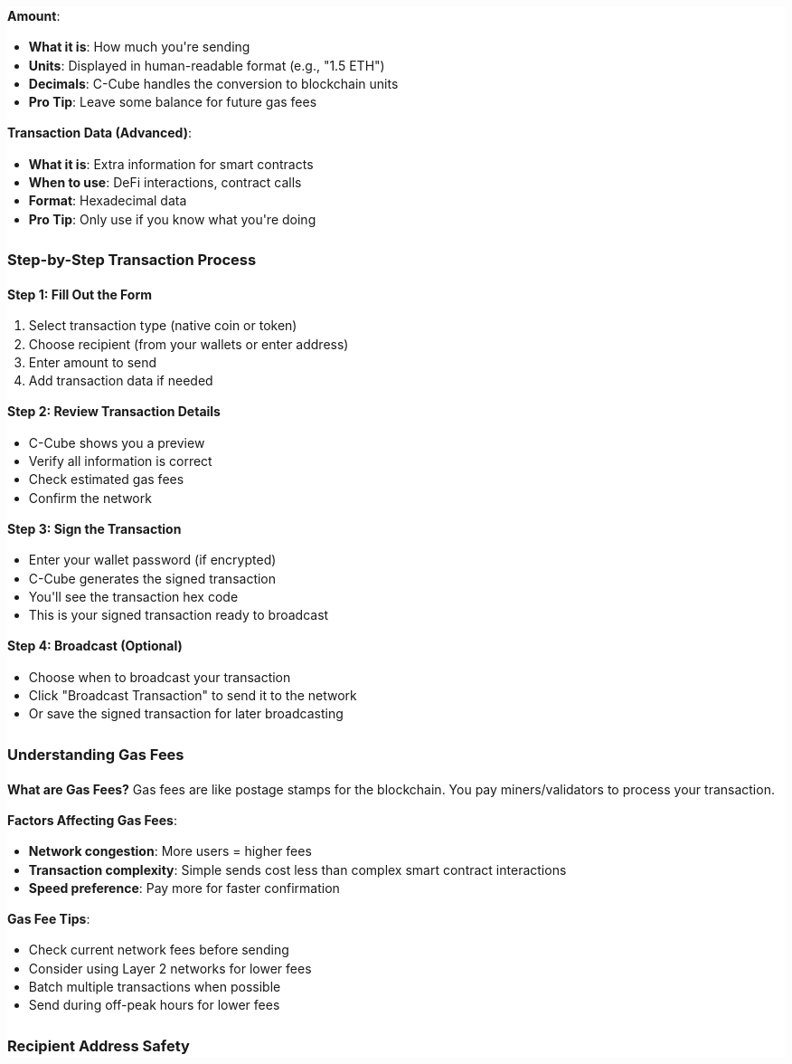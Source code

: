 **Amount**:
- **What it is**: How much you're sending
- **Units**: Displayed in human-readable format (e.g., "1.5 ETH")
- **Decimals**: C-Cube handles the conversion to blockchain units
- **Pro Tip**: Leave some balance for future gas fees

**Transaction Data (Advanced)**:
- **What it is**: Extra information for smart contracts
- **When to use**: DeFi interactions, contract calls
- **Format**: Hexadecimal data
- **Pro Tip**: Only use if you know what you're doing

### Step-by-Step Transaction Process

**Step 1: Fill Out the Form**
1. Select transaction type (native coin or token)
2. Choose recipient (from your wallets or enter address)
3. Enter amount to send
4. Add transaction data if needed

**Step 2: Review Transaction Details**
- C-Cube shows you a preview
- Verify all information is correct
- Check estimated gas fees
- Confirm the network

**Step 3: Sign the Transaction**
- Enter your wallet password (if encrypted)
- C-Cube generates the signed transaction
- You'll see the transaction hex code
- This is your signed transaction ready to broadcast

**Step 4: Broadcast (Optional)**
- Choose when to broadcast your transaction
- Click "Broadcast Transaction" to send it to the network
- Or save the signed transaction for later broadcasting

### Understanding Gas Fees

**What are Gas Fees?**
Gas fees are like postage stamps for the blockchain. You pay miners/validators to process your transaction.

**Factors Affecting Gas Fees**:
- **Network congestion**: More users = higher fees
- **Transaction complexity**: Simple sends cost less than complex smart contract interactions
- **Speed preference**: Pay more for faster confirmation

**Gas Fee Tips**:
- Check current network fees before sending
- Consider using Layer 2 networks for lower fees
- Batch multiple transactions when possible
- Send during off-peak hours for lower fees

### Recipient Address Safety
